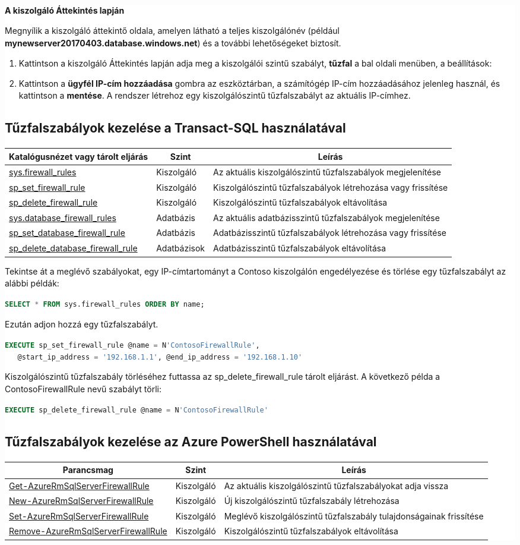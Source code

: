 **A kiszolgáló Áttekintés lapján**

Megnyílik a kiszolgáló áttekintő oldala, amelyen látható a teljes kiszolgálónév (például **mynewserver20170403.database.windows.net**) és a további lehetőségeket biztosít.

1. Kattintson a kiszolgáló Áttekintés lapján adja meg a kiszolgálói szintű szabályt, **tűzfal** a bal oldali menüben, a beállítások: 

2. Kattintson a **ügyfél IP-cím hozzáadása** gombra az eszköztárban, a számítógép IP-cím hozzáadásához jelenleg használ, és kattintson a **mentése**. A rendszer létrehoz egy kiszolgálószintű tűzfalszabályt az aktuális IP-címhez.

## <a name="manage-firewall-rules-using-transact-sql"></a>Tűzfalszabályok kezelése a Transact-SQL használatával
| Katalógusnézet vagy tárolt eljárás | Szint | Leírás |
| --- | --- | --- |
| [sys.firewall_rules](https://msdn.microsoft.com/library/dn269980.aspx) |Kiszolgáló |Az aktuális kiszolgálószintű tűzfalszabályok megjelenítése |
| [sp_set_firewall_rule](https://msdn.microsoft.com/library/dn270017.aspx) |Kiszolgáló |Kiszolgálószintű tűzfalszabályok létrehozása vagy frissítése |
| [sp_delete_firewall_rule](https://msdn.microsoft.com/library/dn270024.aspx) |Kiszolgáló |Kiszolgálószintű tűzfalszabályok eltávolítása |
| [sys.database_firewall_rules](https://msdn.microsoft.com/library/dn269982.aspx) |Adatbázis |Az aktuális adatbázisszintű tűzfalszabályok megjelenítése |
| [sp_set_database_firewall_rule](https://msdn.microsoft.com/library/dn270010.aspx) |Adatbázis |Adatbázisszintű tűzfalszabályok létrehozása vagy frissítése |
| [sp_delete_database_firewall_rule](https://msdn.microsoft.com/library/dn270030.aspx) |Adatbázisok |Adatbázisszintű tűzfalszabályok eltávolítása |


Tekintse át a meglévő szabályokat, egy IP-címtartományt a Contoso kiszolgálón engedélyezése és törlése egy tűzfalszabályt az alábbi példák:
   
```sql
SELECT * FROM sys.firewall_rules ORDER BY name;
```
  
Ezután adjon hozzá egy tűzfalszabályt.
   
```sql
EXECUTE sp_set_firewall_rule @name = N'ContosoFirewallRule',
   @start_ip_address = '192.168.1.1', @end_ip_address = '192.168.1.10'
```

Kiszolgálószintű tűzfalszabály törléséhez futtassa az sp_delete_firewall_rule tárolt eljárást. A következő példa a ContosoFirewallRule nevű szabályt törli:
   
```sql
EXECUTE sp_delete_firewall_rule @name = N'ContosoFirewallRule'
```   

## <a name="manage-firewall-rules-using-azure-powershell"></a>Tűzfalszabályok kezelése az Azure PowerShell használatával
| Parancsmag | Szint | Leírás |
| --- | --- | --- |
| [Get-AzureRmSqlServerFirewallRule](/powershell/module/azurerm.sql/get-azurermsqlserverfirewallrule) |Kiszolgáló |Az aktuális kiszolgálószintű tűzfalszabályokat adja vissza |
| [New-AzureRmSqlServerFirewallRule](/powershell/module/azurerm.sql/new-azurermsqlserverfirewallrule) |Kiszolgáló |Új kiszolgálószintű tűzfalszabály létrehozása |
| [Set-AzureRmSqlServerFirewallRule](/powershell/module/azurerm.sql/set-azurermsqlserverfirewallrule) |Kiszolgáló |Meglévő kiszolgálószintű tűzfalszabály tulajdonságainak frissítése |
| [Remove-AzureRmSqlServerFirewallRule](/powershell/module/azurerm.sql/remove-azurermsqlserverfirewallrule) |Kiszolgáló |Kiszolgálószintű tűzfalszabályok eltávolítása |
